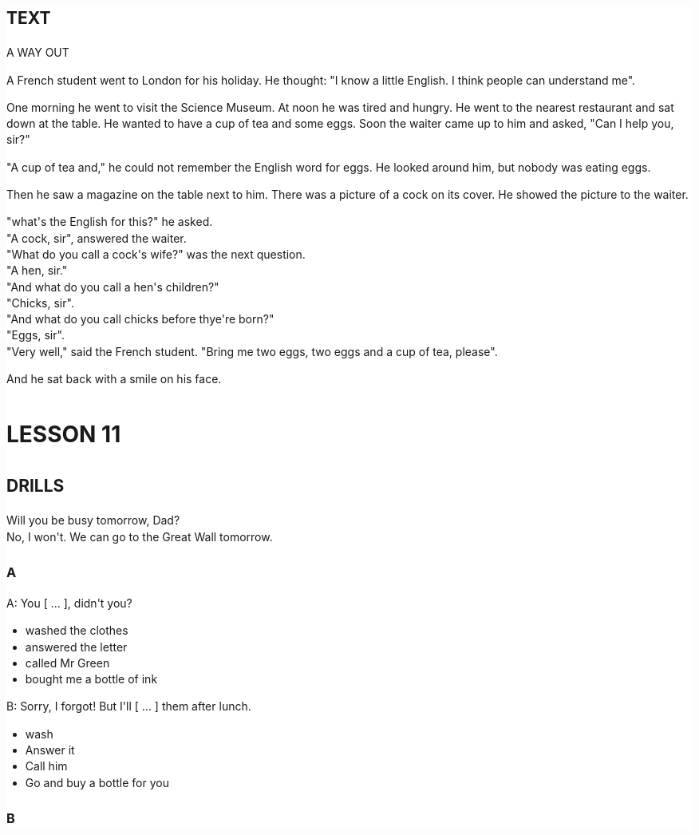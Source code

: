 ## TEXT

A WAY OUT

A French student went to London for his holiday. He thought: "I know a little English. I think people can understand me".  

One morning he went to visit the Science Museum. At noon he was tired and hungry. He went to the nearest restaurant and sat down at the table. He wanted to have a cup of tea and some eggs. Soon the waiter came up to him and asked, "Can I help you, sir?"  

"A cup of tea and," he could not remember the English word for eggs. He looked around him, but nobody was eating eggs.  

Then he saw a magazine on the table next to him. There was a picture of a cock on its cover. He showed the picture to the waiter.  

"what's the English for this?" he asked.  
"A cock, sir", answered the waiter.  
"What do you call a cock's wife?" was the next question.  
"A hen, sir."  
"And what do you call a hen's children?"  
"Chicks, sir".  
"And what do you call chicks before thye're born?"  
"Eggs, sir".  
"Very well," said the French student. "Bring me two eggs, two eggs and a cup of tea, please".  
 
And he sat back with a smile on his face.


# LESSON 11

## DRILLS

Will you be busy tomorrow, Dad?  
No, I won't. We can go to the Great Wall tomorrow.

### A

A: You [ ... ], didn't you?
- washed the clothes
- answered the letter
- called Mr Green
- bought me a bottle of ink

B: Sorry, I forgot! But I'll [ ... ] them after lunch.
- wash
- Answer it
- Call him
- Go and buy a bottle for you

### B
